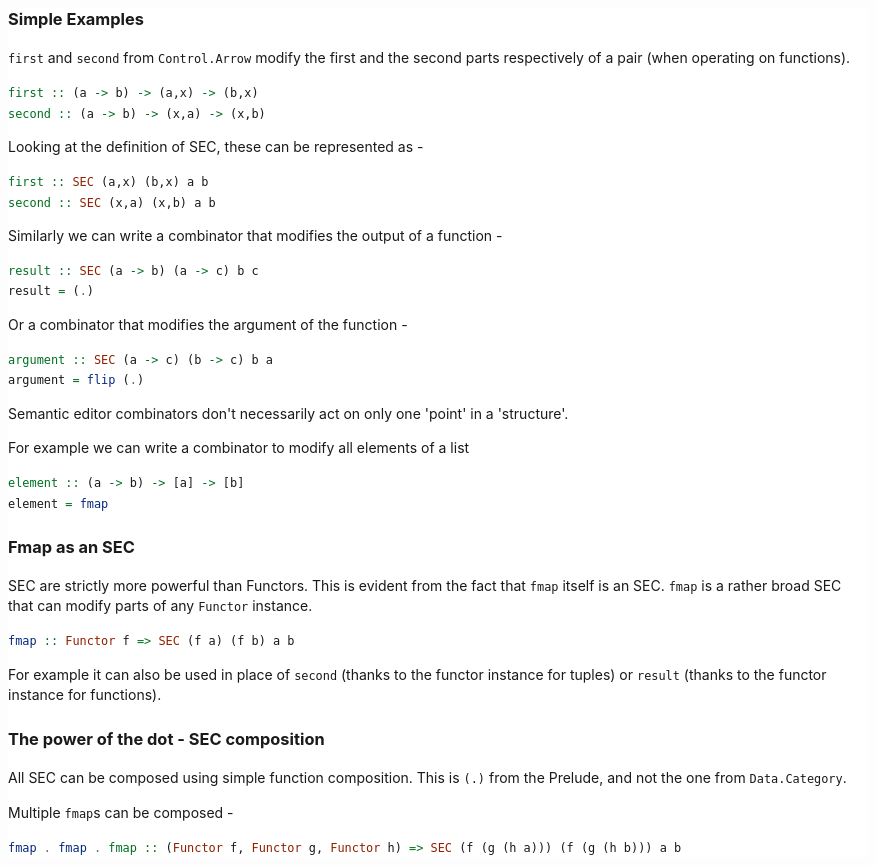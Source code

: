 ### Simple Examples

`first` and `second` from `Control.Arrow` modify the first and the second parts respectively of a pair (when operating on functions).

```haskell
first :: (a -> b) -> (a,x) -> (b,x)
second :: (a -> b) -> (x,a) -> (x,b)
```

Looking at the definition of SEC, these can be represented as -

```haskell
first :: SEC (a,x) (b,x) a b
second :: SEC (x,a) (x,b) a b
```

Similarly we can write a combinator that modifies the output of a function -

```haskell
result :: SEC (a -> b) (a -> c) b c
result = (.)
```

Or a combinator that modifies the argument of the function -

```haskell
argument :: SEC (a -> c) (b -> c) b a
argument = flip (.)
```

Semantic editor combinators don't necessarily act on only one 'point' in a 'structure'.

For example we can write a combinator to modify all elements of a list

```haskell
element :: (a -> b) -> [a] -> [b]
element = fmap
```

### Fmap as an SEC

SEC are strictly more powerful than Functors. This is evident from the fact that `fmap` itself is an SEC. `fmap` is a rather broad SEC that can modify parts of any `Functor` instance.

```haskell
fmap :: Functor f => SEC (f a) (f b) a b
```

For example it can also be used in place of `second` (thanks to the functor instance for tuples) or `result` (thanks to the functor instance for functions).

### The power of the dot - SEC composition

All SEC can be composed using simple function composition. This is `(.)` from the Prelude, and not the one from `Data.Category`.

Multiple `fmap`s can be composed -

```haskell
fmap . fmap . fmap :: (Functor f, Functor g, Functor h) => SEC (f (g (h a))) (f (g (h b))) a b
```
